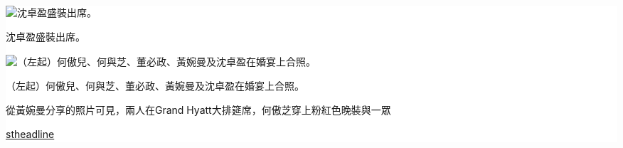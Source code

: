  ![沈卓盈盛裝出席。](https://image.hkhl.hk/f/1024p0/0x0/100/none/78bb5ce01404f98957b78ecb07fa06bc/2023-01/ICYWONG2.jpg)


沈卓盈盛裝出席。



 ![（左起）何傲兒、何與芝、董必政、黃婉曼及沈卓盈在婚宴上合照。](https://image.hkhl.hk/f/1024p0/0x0/100/none/62beb9c3d555609c69b8acdf23bb2923/2023-01/ICYWONG.jpg)


（左起）何傲兒、何與芝、董必政、黃婉曼及沈卓盈在婚宴上合照。


從黃婉曼分享的照片可見，兩人在Grand Hyatt大排筵席，何傲芝穿上粉紅色晚裝與一眾

[stheadline](https://std.stheadline.com/realtime/article/2052397/即時-娛樂-何傲兒結婚-爸爸破產選港姐養家-家姐何傲芝嫁富豪行政總裁)
